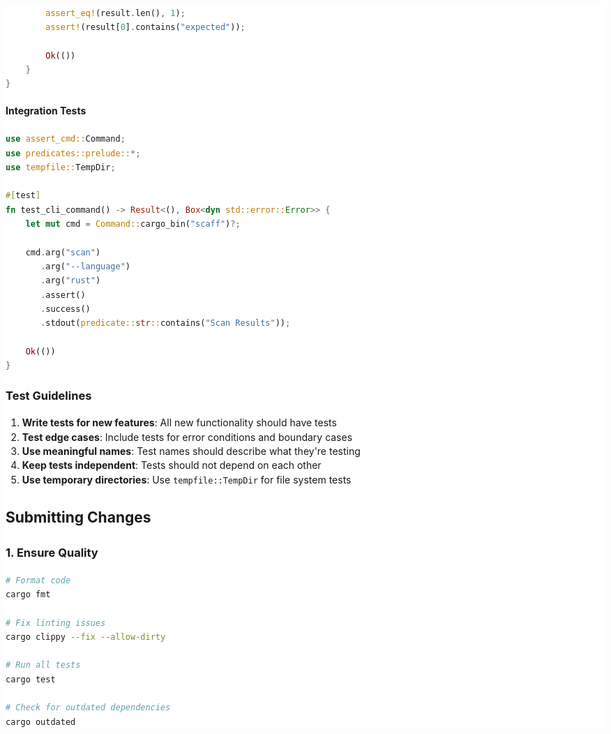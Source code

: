 ```rust
        assert_eq!(result.len(), 1);
        assert!(result[0].contains("expected"));
        
        Ok(())
    }
}
```

#### Integration Tests
```rust
use assert_cmd::Command;
use predicates::prelude::*;
use tempfile::TempDir;

#[test]
fn test_cli_command() -> Result<(), Box<dyn std::error::Error>> {
    let mut cmd = Command::cargo_bin("scaff")?;
    
    cmd.arg("scan")
       .arg("--language")
       .arg("rust")
       .assert()
       .success()
       .stdout(predicate::str::contains("Scan Results"));
    
    Ok(())
}
```

### Test Guidelines

1. **Write tests for new features**: All new functionality should have tests
2. **Test edge cases**: Include tests for error conditions and boundary cases
3. **Use meaningful names**: Test names should describe what they're testing
4. **Keep tests independent**: Tests should not depend on each other
5. **Use temporary directories**: Use `tempfile::TempDir` for file system tests

## Submitting Changes

### 1. Ensure Quality

```bash
# Format code
cargo fmt

# Fix linting issues
cargo clippy --fix --allow-dirty

# Run all tests
cargo test

# Check for outdated dependencies
cargo outdated
```
